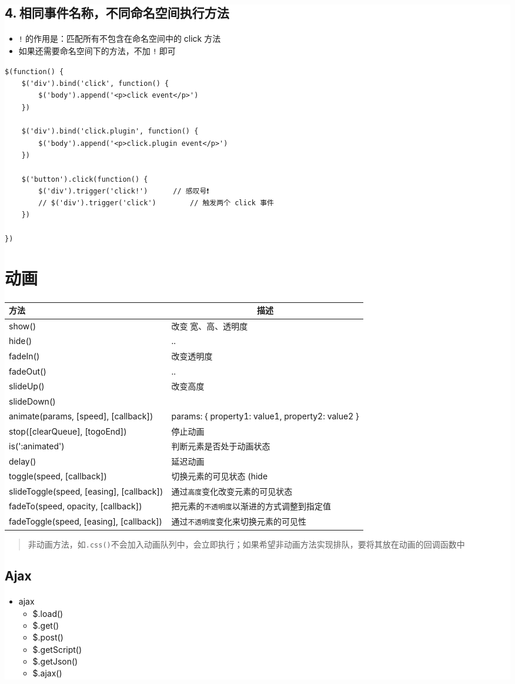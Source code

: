 ## 4. 相同事件名称，不同命名空间执行方法

- `!` 的作用是：匹配所有不包含在命名空间中的 click 方法
- 如果还需要命名空间下的方法，不加 `!` 即可

```
$(function() {
	$('div').bind('click', function() {
		$('body').append('<p>click event</p>')
	})

	$('div').bind('click.plugin', function() {
		$('body').append('<p>click.plugin event</p>')
	})

	$('button').click(function() {
		$('div').trigger('click!')		// 感叹号❗️
		// $('div').trigger('click')		// 触发两个 click 事件
	})

})
```

# 动画

方法			| 描述
:------------	|--------------
show()			| 改变 宽、高、透明度
hide()			| ..
fadeIn()		| 改变透明度
fadeOut()		| ..
slideUp()		| 改变高度
slideDown()	|
animate(params, [speed], [callback])	| params: { property1: value1, property2: value2 }
stop([clearQueue], [togoEnd])	| 停止动画
is(':animated')	| 判断元素是否处于动画状态
delay()			| 延迟动画
toggle(speed, [callback])	| 切换元素的可见状态 (hide | show)
slideToggle(speed, [easing], [callback])	| 通过`高度`变化改变元素的可见状态
fadeTo(speed, opacity, [callback])	| 把元素的`不透明度`以渐进的方式调整到指定值
fadeToggle(speed, [easing], [callback])	| 通过`不透明度`变化来切换元素的可见性

> 非动画方法，如`.css()`不会加入动画队列中，会立即执行；如果希望非动画方法实现排队，要将其放在动画的回调函数中

## Ajax

- ajax
	- $.load()
	- $.get()
	- $.post()
	- $.getScript()
	- $.getJson()
	- $.ajax()
